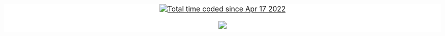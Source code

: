 <p align="center">
    <a href="https://wakatime.com/@cb710a2e-6926-4408-ada5-d04bdfa541f7"><img src="https://wakatime.com/badge/user/cb710a2e-6926-4408-ada5-d04bdfa541f7.svg" alt="Total time coded since Apr 17 2022" /></a>
</p>

<p align="center">
  <img width="100%" src="https://user-images.githubusercontent.com/92771507/165107786-4e91f772-ab86-4442-8c70-1accd3d582ca.gif">
</p>
